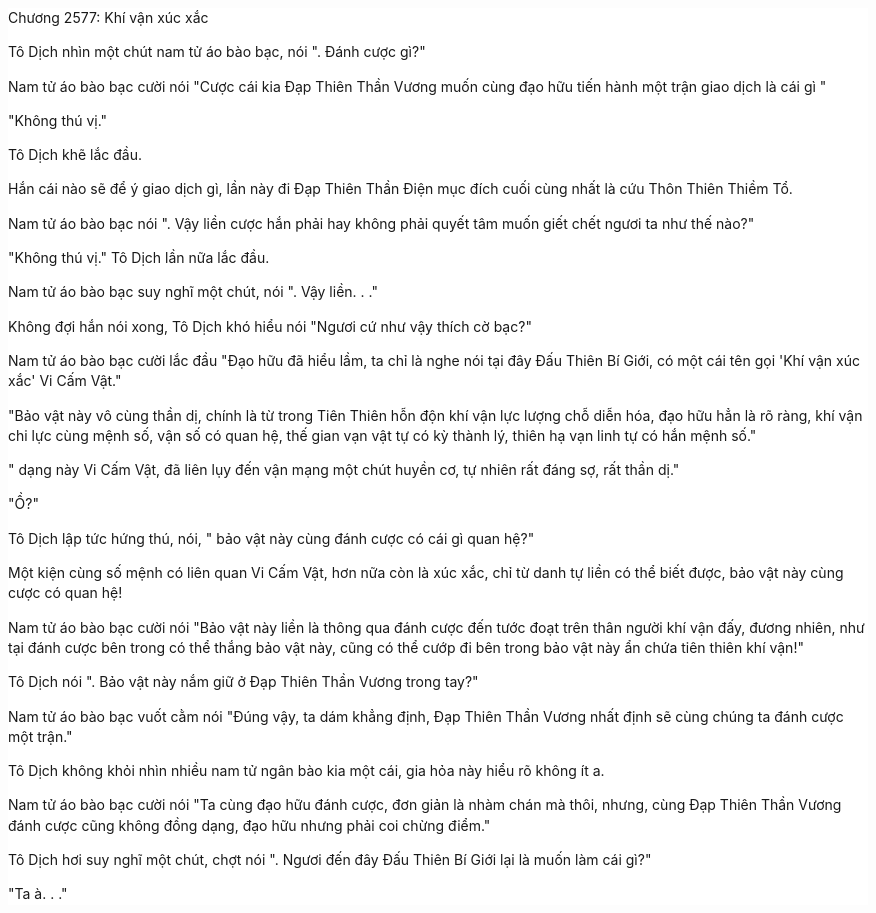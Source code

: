 




Chương 2577: Khí vận xúc xắc


Tô Dịch nhìn một chút nam tử áo bào bạc, nói ". Đánh cược gì?"

Nam tử áo bào bạc cười nói "Cược cái kia Đạp Thiên Thần Vương muốn cùng đạo hữu tiến hành một trận giao dịch là cái gì "

"Không thú vị."

Tô Dịch khẽ lắc đầu.

Hắn cái nào sẽ để ý giao dịch gì, lần này đi Đạp Thiên Thần Điện mục đích cuối cùng nhất là cứu Thôn Thiên Thiềm Tổ.

Nam tử áo bào bạc nói ". Vậy liền cược hắn phải hay không phải quyết tâm muốn giết chết ngươi ta như thế nào?"

"Không thú vị." Tô Dịch lần nữa lắc đầu.

Nam tử áo bào bạc suy nghĩ một chút, nói ". Vậy liền. . ."

Không đợi hắn nói xong, Tô Dịch khó hiểu nói "Ngươi cứ như vậy thích cờ bạc?"

Nam tử áo bào bạc cười lắc đầu "Đạo hữu đã hiểu lầm, ta chỉ là nghe nói tại đây Đấu Thiên Bí Giới, có một cái tên gọi 'Khí vận xúc xắc' Vi Cấm Vật."

"Bảo vật này vô cùng thần dị, chính là từ trong Tiên Thiên hỗn độn khí vận lực lượng chỗ diễn hóa, đạo hữu hẳn là rõ ràng, khí vận chi lực cùng mệnh số, vận số có quan hệ, thế gian vạn vật tự có kỳ thành lý, thiên hạ vạn linh tự có hắn mệnh số."

" dạng này Vi Cấm Vật, đã liên lụy đến vận mạng một chút huyền cơ, tự nhiên rất đáng sợ, rất thần dị."

"Ồ?"

Tô Dịch lập tức hứng thú, nói, " bảo vật này cùng đánh cược có cái gì quan hệ?"

Một kiện cùng số mệnh có liên quan Vi Cấm Vật, hơn nữa còn là xúc xắc, chỉ từ danh tự liền có thể biết được, bảo vật này cùng cược có quan hệ!

Nam tử áo bào bạc cười nói "Bảo vật này liền là thông qua đánh cược đến tước đoạt trên thân người khí vận đấy, đương nhiên, như tại đánh cược bên trong có thể thắng bảo vật này, cũng có thể cướp đi bên trong bảo vật này ẩn chứa tiên thiên khí vận!"

Tô Dịch nói ". Bảo vật này nắm giữ ở Đạp Thiên Thần Vương trong tay?"

Nam tử áo bào bạc vuốt cằm nói "Đúng vậy, ta dám khẳng định, Đạp Thiên Thần Vương nhất định sẽ cùng chúng ta đánh cược một trận."

Tô Dịch không khỏi nhìn nhiều nam tử ngân bào kia một cái, gia hỏa này hiểu rõ không ít a.

Nam tử áo bào bạc cười nói "Ta cùng đạo hữu đánh cược, đơn giản là nhàm chán mà thôi, nhưng, cùng Đạp Thiên Thần Vương đánh cược cũng không đồng dạng, đạo hữu nhưng phải coi chừng điểm."

Tô Dịch hơi suy nghĩ một chút, chợt nói ". Ngươi đến đây Đấu Thiên Bí Giới lại là muốn làm cái gì?"

"Ta à. . ."
